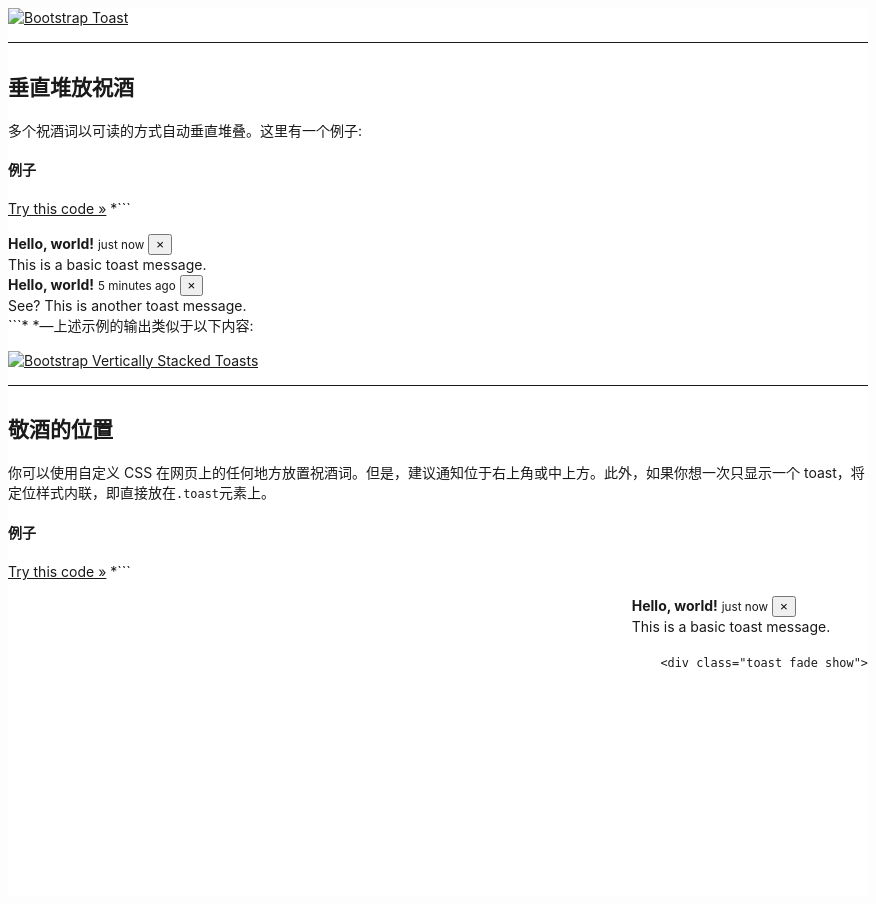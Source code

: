 [![Bootstrap Toast](../Images/b86a1627014fa605797e692e97d68958.png)](../codelab.php?topic=bootstrap-4&file=toast) 

* * *

## 垂直堆放祝酒

多个祝酒词以可读的方式自动垂直堆叠。这里有一个例子:

#### 例子

[Try this code »](../codelab.php?topic=bootstrap-4&file=vertically-stacked-toasts "Try this code using online Editor") *```
<div class="toast fade show">
    <div class="toast-header">
        <strong class="mr-auto"><i class="fa fa-globe"></i> Hello, world!</strong>
        <small class="text-muted">just now</small>
        <button type="button" class="ml-2 mb-1 close" data-dismiss="toast">&times;</button>
    </div>
    <div class="toast-body">
        This is a basic toast message.
    </div>
</div>

<div class="toast fade show">
    <div class="toast-header">
        <strong class="mr-auto"><i class="fa fa-globe"></i> Hello, world!</strong>
        <small class="text-muted">5 minutes ago</small>
        <button type="button" class="ml-2 mb-1 close" data-dismiss="toast">&times;</button>
    </div>
    <div class="toast-body">
        See? This is another toast message.
    </div>
</div>
```*  *—上述示例的输出类似于以下内容:

[![Bootstrap Vertically Stacked Toasts](../Images/ae2321b0182ac66289a0f918b05bcdc7.png)](../codelab.php?topic=bootstrap-4&file=vertically-stacked-toasts) 

* * *

## 敬酒的位置

你可以使用自定义 CSS 在网页上的任何地方放置祝酒词。但是，建议通知位于右上角或中上方。此外，如果你想一次只显示一个 toast，将定位样式内联，即直接放在`.toast`元素上。

#### 例子

[Try this code »](../codelab.php?topic=bootstrap-4&file=toasts-placement "Try this code using online Editor") *```
<!-- Wrapping element -->
<div style="position: relative; min-height: 300px;">
    <!-- Position toasts -->
    <div style="position: absolute; top: 0; right: 0;">
        <div class="toast fade show">
            <div class="toast-header">
                <strong class="mr-auto"><i class="fa fa-globe"></i> Hello, world!</strong>
                <small class="text-muted">just now</small>
                <button type="button" class="ml-2 mb-1 close" data-dismiss="toast">&times;</button>
            </div>
            <div class="toast-body">
                This is a basic toast message.
            </div>
        </div>

        <div class="toast fade show">
```